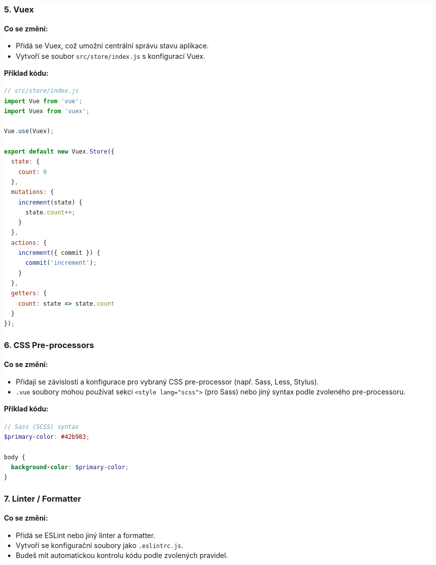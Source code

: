 ### 5. Vuex
**Co se změní:**
- Přidá se Vuex, což umožní centrální správu stavu aplikace.
- Vytvoří se soubor `src/store/index.js` s konfigurací Vuex.

**Příklad kódu:**
```javascript
// src/store/index.js
import Vue from 'vue';
import Vuex from 'vuex';

Vue.use(Vuex);

export default new Vuex.Store({
  state: {
    count: 0
  },
  mutations: {
    increment(state) {
      state.count++;
    }
  },
  actions: {
    increment({ commit }) {
      commit('increment');
    }
  },
  getters: {
    count: state => state.count
  }
});
```

### 6. CSS Pre-processors
**Co se změní:**
- Přidají se závislosti a konfigurace pro vybraný CSS pre-processor (např. Sass, Less, Stylus).
- `.vue` soubory mohou používat sekci `<style lang="scss">` (pro Sass) nebo jiný syntax podle zvoleného pre-processoru.

**Příklad kódu:**
```scss
// Sass (SCSS) syntax
$primary-color: #42b983;

body {
  background-color: $primary-color;
}
```

### 7. Linter / Formatter
**Co se změní:**
- Přidá se ESLint nebo jiný linter a formatter.
- Vytvoří se konfigurační soubory jako `.eslintrc.js`.
- Budeš mít automatickou kontrolu kódu podle zvolených pravidel.
